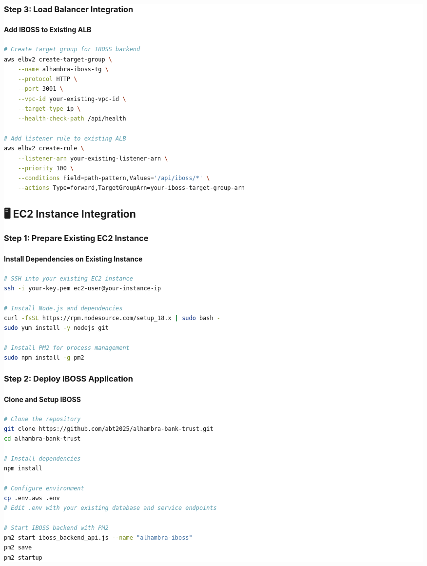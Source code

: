 ### **Step 3: Load Balancer Integration**

#### **Add IBOSS to Existing ALB**
```bash
# Create target group for IBOSS backend
aws elbv2 create-target-group \
    --name alhambra-iboss-tg \
    --protocol HTTP \
    --port 3001 \
    --vpc-id your-existing-vpc-id \
    --target-type ip \
    --health-check-path /api/health

# Add listener rule to existing ALB
aws elbv2 create-rule \
    --listener-arn your-existing-listener-arn \
    --priority 100 \
    --conditions Field=path-pattern,Values='/api/iboss/*' \
    --actions Type=forward,TargetGroupArn=your-iboss-target-group-arn
```

## 🖥️ **EC2 Instance Integration**

### **Step 1: Prepare Existing EC2 Instance**

#### **Install Dependencies on Existing Instance**
```bash
# SSH into your existing EC2 instance
ssh -i your-key.pem ec2-user@your-instance-ip

# Install Node.js and dependencies
curl -fsSL https://rpm.nodesource.com/setup_18.x | sudo bash -
sudo yum install -y nodejs git

# Install PM2 for process management
sudo npm install -g pm2
```

### **Step 2: Deploy IBOSS Application**

#### **Clone and Setup IBOSS**
```bash
# Clone the repository
git clone https://github.com/abt2025/alhambra-bank-trust.git
cd alhambra-bank-trust

# Install dependencies
npm install

# Configure environment
cp .env.aws .env
# Edit .env with your existing database and service endpoints

# Start IBOSS backend with PM2
pm2 start iboss_backend_api.js --name "alhambra-iboss"
pm2 save
pm2 startup
```

